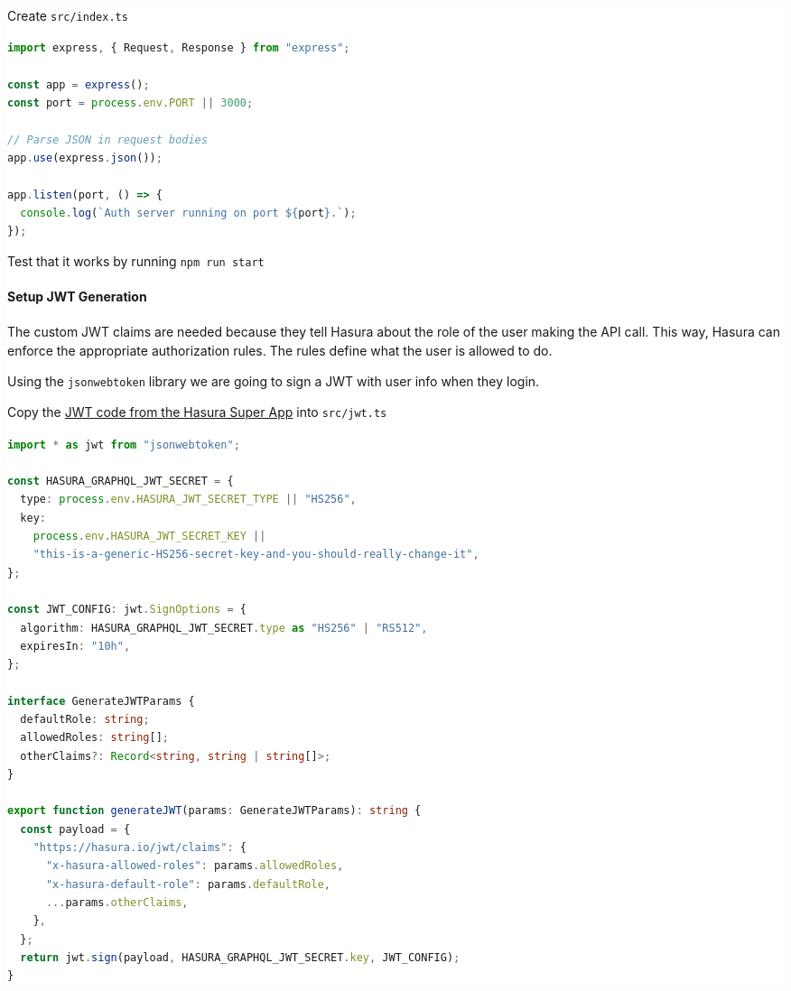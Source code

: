 Create `src/index.ts`

```typescript
import express, { Request, Response } from "express";

const app = express();
const port = process.env.PORT || 3000;

// Parse JSON in request bodies
app.use(express.json());

app.listen(port, () => {
  console.log(`Auth server running on port ${port}.`);
});
```

Test that it works by running `npm run start`

#### Setup JWT Generation

The custom JWT claims are needed because they tell Hasura about the role of the user making the API call. This way, Hasura can enforce the appropriate authorization rules. The rules define what the user is allowed to do.

Using the `jsonwebtoken` library we are going to sign a JWT with user info when they login.

Copy the [JWT code from the Hasura Super App](https://github.com/hasura/hasura-ecommerce/blob/master/www/utils/auth/jwt.ts) into `src/jwt.ts`

```typescript
import * as jwt from "jsonwebtoken";

const HASURA_GRAPHQL_JWT_SECRET = {
  type: process.env.HASURA_JWT_SECRET_TYPE || "HS256",
  key:
    process.env.HASURA_JWT_SECRET_KEY ||
    "this-is-a-generic-HS256-secret-key-and-you-should-really-change-it",
};

const JWT_CONFIG: jwt.SignOptions = {
  algorithm: HASURA_GRAPHQL_JWT_SECRET.type as "HS256" | "RS512",
  expiresIn: "10h",
};

interface GenerateJWTParams {
  defaultRole: string;
  allowedRoles: string[];
  otherClaims?: Record<string, string | string[]>;
}

export function generateJWT(params: GenerateJWTParams): string {
  const payload = {
    "https://hasura.io/jwt/claims": {
      "x-hasura-allowed-roles": params.allowedRoles,
      "x-hasura-default-role": params.defaultRole,
      ...params.otherClaims,
    },
  };
  return jwt.sign(payload, HASURA_GRAPHQL_JWT_SECRET.key, JWT_CONFIG);
}
```
